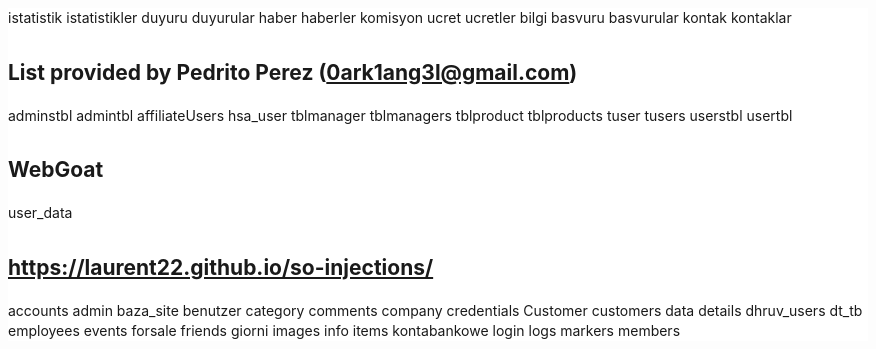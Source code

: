 istatistik
istatistikler
duyuru
duyurular
haber
haberler
komisyon
ucret
ucretler
bilgi
basvuru
basvurular
kontak
kontaklar

## List provided by Pedrito Perez (0ark1ang3l@gmail.com)

adminstbl
admintbl
affiliateUsers
hsa_user
tblmanager
tblmanagers
tblproduct
tblproducts
tuser
tusers
userstbl
usertbl

## WebGoat

user_data

## https://laurent22.github.io/so-injections/

accounts
admin
baza_site
benutzer
category
comments
company
credentials
Customer
customers
data
details
dhruv_users
dt_tb
employees
events
forsale
friends
giorni
images
info
items
kontabankowe
login
logs
markers
members